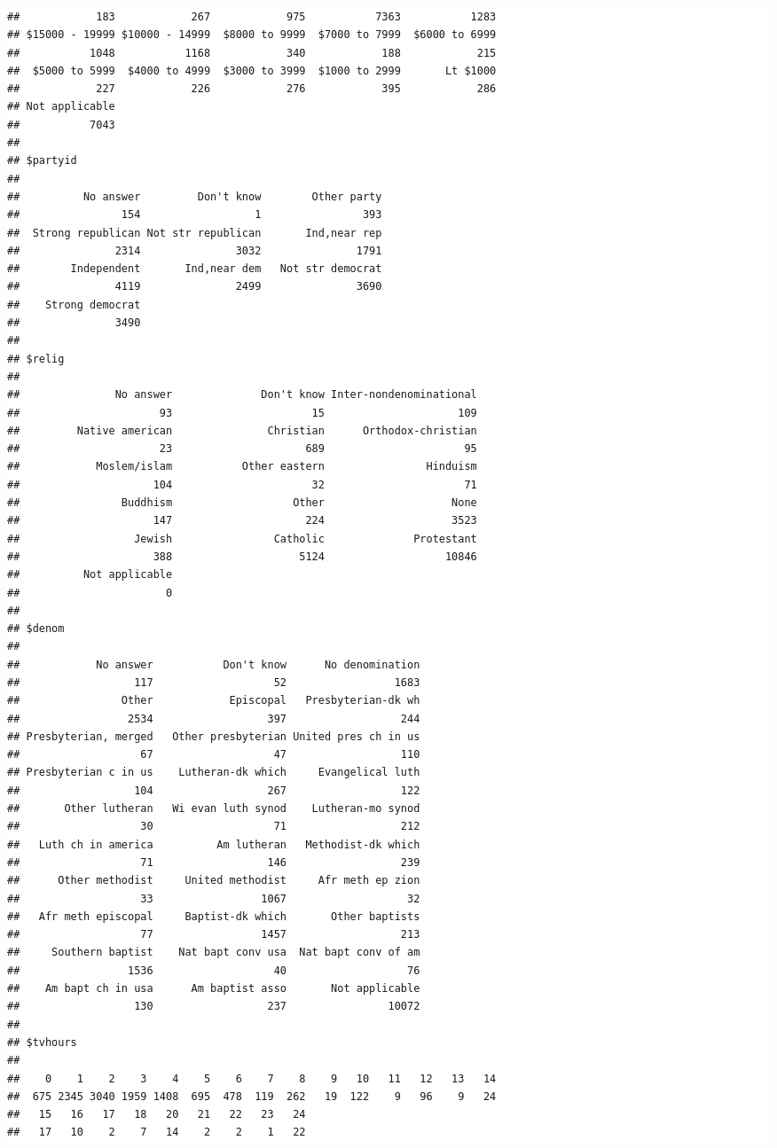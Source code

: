 ```
##            183            267            975           7363           1283 
## $15000 - 19999 $10000 - 14999  $8000 to 9999  $7000 to 7999  $6000 to 6999 
##           1048           1168            340            188            215 
##  $5000 to 5999  $4000 to 4999  $3000 to 3999  $1000 to 2999       Lt $1000 
##            227            226            276            395            286 
## Not applicable 
##           7043 
## 
## $partyid
## 
##          No answer         Don't know        Other party 
##                154                  1                393 
##  Strong republican Not str republican       Ind,near rep 
##               2314               3032               1791 
##        Independent       Ind,near dem   Not str democrat 
##               4119               2499               3690 
##    Strong democrat 
##               3490 
## 
## $relig
## 
##               No answer              Don't know Inter-nondenominational 
##                      93                      15                     109 
##         Native american               Christian      Orthodox-christian 
##                      23                     689                      95 
##            Moslem/islam           Other eastern                Hinduism 
##                     104                      32                      71 
##                Buddhism                   Other                    None 
##                     147                     224                    3523 
##                  Jewish                Catholic              Protestant 
##                     388                    5124                   10846 
##          Not applicable 
##                       0 
## 
## $denom
## 
##            No answer           Don't know      No denomination 
##                  117                   52                 1683 
##                Other            Episcopal   Presbyterian-dk wh 
##                 2534                  397                  244 
## Presbyterian, merged   Other presbyterian United pres ch in us 
##                   67                   47                  110 
## Presbyterian c in us    Lutheran-dk which     Evangelical luth 
##                  104                  267                  122 
##       Other lutheran   Wi evan luth synod    Lutheran-mo synod 
##                   30                   71                  212 
##   Luth ch in america          Am lutheran   Methodist-dk which 
##                   71                  146                  239 
##      Other methodist     United methodist     Afr meth ep zion 
##                   33                 1067                   32 
##   Afr meth episcopal     Baptist-dk which       Other baptists 
##                   77                 1457                  213 
##     Southern baptist    Nat bapt conv usa  Nat bapt conv of am 
##                 1536                   40                   76 
##    Am bapt ch in usa      Am baptist asso       Not applicable 
##                  130                  237                10072 
## 
## $tvhours
## 
##    0    1    2    3    4    5    6    7    8    9   10   11   12   13   14 
##  675 2345 3040 1959 1408  695  478  119  262   19  122    9   96    9   24 
##   15   16   17   18   20   21   22   23   24 
##   17   10    2    7   14    2    2    1   22
```